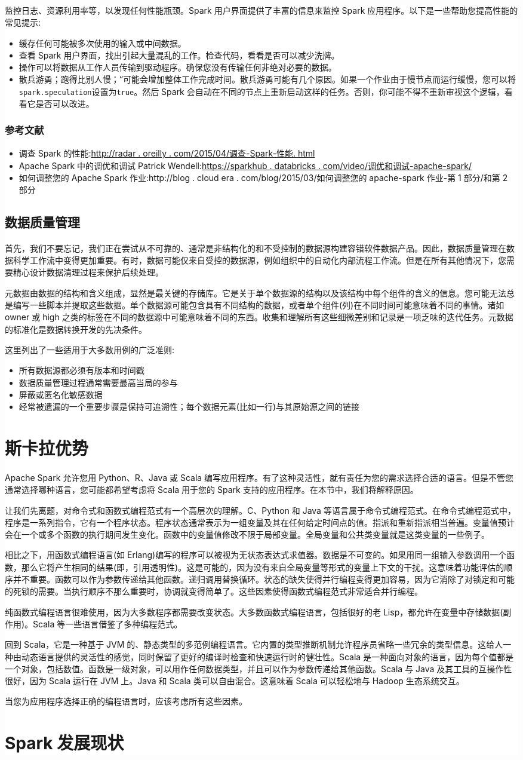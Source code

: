 监控日志、资源利用率等，以发现任何性能瓶颈。Spark 用户界面提供了丰富的信息来监控 Spark 应用程序。以下是一些帮助您提高性能的常见提示:

*   缓存任何可能被多次使用的输入或中间数据。
*   查看 Spark 用户界面，找出引起大量混乱的工作。检查代码，看看是否可以减少洗牌。
*   操作可以将数据从工作人员传输到驱动程序。确保您没有传输任何非绝对必要的数据。
*   散兵游勇；跑得比别人慢；“可能会增加整体工作完成时间。散兵游勇可能有几个原因。如果一个作业由于慢节点而运行缓慢，您可以将`spark.speculation`设置为`true`。然后 Spark 会自动在不同的节点上重新启动这样的任务。否则，你可能不得不重新审视这个逻辑，看看它是否可以改进。

### 参考文献

*   调查 Spark 的性能:[http://radar . oreilly . com/2015/04/调查-Spark-性能. html](http://radar.oreilly.com/2015/04/investigating-sparks-performance.html)
*   Apache Spark 中的调优和调试 Patrick Wendell:[https://sparkhub . databricks . com/video/调优和调试-apache-spark/](https://sparkhub.databricks.com/video/tuning-and-debugging-apache-spark/)
*   如何调整您的 Apache Spark 作业:http://blog . cloud era . com/blog/2015/03/如何调整您的 apache-spark 作业-第 1 部分/和第 2 部分

## 数据质量管理

首先，我们不要忘记，我们正在尝试从不可靠的、通常是非结构化的和不受控制的数据源构建容错软件数据产品。因此，数据质量管理在数据科学工作流中变得更加重要。有时，数据可能仅来自受控的数据源，例如组织中的自动化内部流程工作流。但是在所有其他情况下，您需要精心设计数据清理过程来保护后续处理。

元数据由数据的结构和含义组成，显然是最关键的存储库。它是关于单个数据源的结构以及该结构中每个组件的含义的信息。您可能无法总是编写一些脚本并提取这些数据。单个数据源可能包含具有不同结构的数据，或者单个组件(列)在不同时间可能意味着不同的事情。诸如 owner 或 high 之类的标签在不同的数据源中可能意味着不同的东西。收集和理解所有这些细微差别和记录是一项乏味的迭代任务。元数据的标准化是数据转换开发的先决条件。

这里列出了一些适用于大多数用例的广泛准则:

*   所有数据源都必须有版本和时间戳
*   数据质量管理过程通常需要最高当局的参与
*   屏蔽或匿名化敏感数据
*   经常被遗漏的一个重要步骤是保持可追溯性；每个数据元素(比如一行)与其原始源之间的链接

# 斯卡拉优势

Apache Spark 允许您用 Python、R、Java 或 Scala 编写应用程序。有了这种灵活性，就有责任为您的需求选择合适的语言。但是不管您通常选择哪种语言，您可能都希望考虑将 Scala 用于您的 Spark 支持的应用程序。在本节中，我们将解释原因。

让我们先离题，对命令式和函数式编程范式有一个高层次的理解。C、Python 和 Java 等语言属于命令式编程范式。在命令式编程范式中，程序是一系列指令，它有一个程序状态。程序状态通常表示为一组变量及其在任何给定时间点的值。指派和重新指派相当普遍。变量值预计会在一个或多个函数的执行期间发生变化。函数中的变量值修改不限于局部变量。全局变量和公共类变量就是这类变量的一些例子。

相比之下，用函数式编程语言(如 Erlang)编写的程序可以被视为无状态表达式求值器。数据是不可变的。如果用同一组输入参数调用一个函数，那么它将产生相同的结果(即，引用透明性)。这是可能的，因为没有来自全局变量等形式的变量上下文的干扰。这意味着功能评估的顺序并不重要。函数可以作为参数传递给其他函数。递归调用替换循环。状态的缺失使得并行编程变得更加容易，因为它消除了对锁定和可能的死锁的需要。当执行顺序不那么重要时，协调就变得简单了。这些因素使得函数式编程范式非常适合并行编程。

纯函数式编程语言很难使用，因为大多数程序都需要改变状态。大多数函数式编程语言，包括很好的老 Lisp，都允许在变量中存储数据(副作用)。Scala 等一些语言借鉴了多种编程范式。

回到 Scala，它是一种基于 JVM 的、静态类型的多范例编程语言。它内置的类型推断机制允许程序员省略一些冗余的类型信息。这给人一种由动态语言提供的灵活性的感觉，同时保留了更好的编译时检查和快速运行时的健壮性。Scala 是一种面向对象的语言，因为每个值都是一个对象，包括数值。函数是一级对象，可以用作任何数据类型，并且可以作为参数传递给其他函数。Scala 与 Java 及其工具的互操作性很好，因为 Scala 运行在 JVM 上。Java 和 Scala 类可以自由混合。这意味着 Scala 可以轻松地与 Hadoop 生态系统交互。

当您为应用程序选择正确的编程语言时，应该考虑所有这些因素。

# Spark 发展现状
